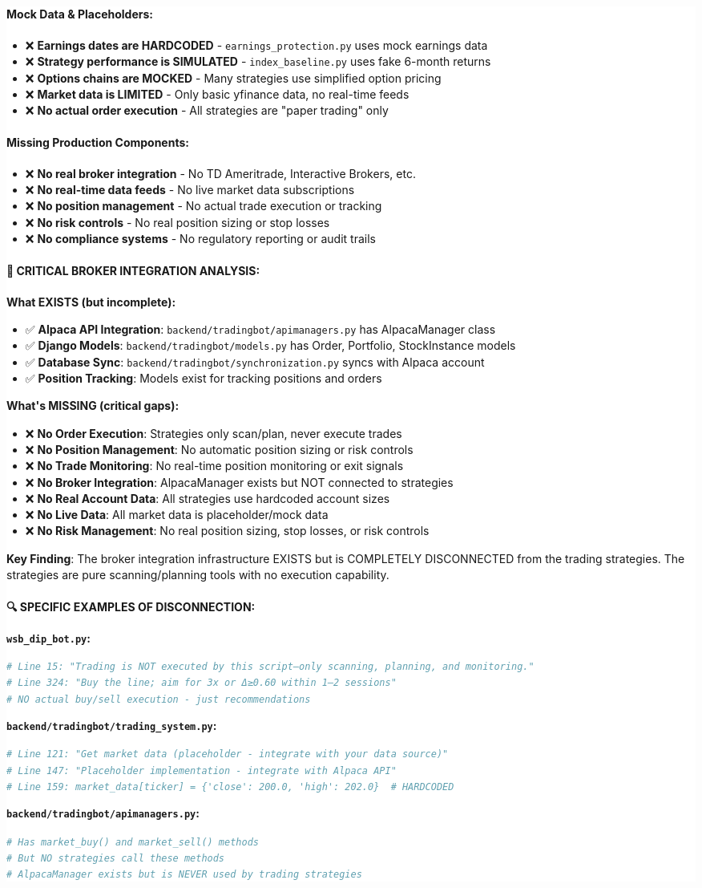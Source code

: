 #### **Mock Data & Placeholders:**
- ❌ **Earnings dates are HARDCODED** - `earnings_protection.py` uses mock earnings data
- ❌ **Strategy performance is SIMULATED** - `index_baseline.py` uses fake 6-month returns
- ❌ **Options chains are MOCKED** - Many strategies use simplified option pricing
- ❌ **Market data is LIMITED** - Only basic yfinance data, no real-time feeds
- ❌ **No actual order execution** - All strategies are "paper trading" only

#### **Missing Production Components:**
- ❌ **No real broker integration** - No TD Ameritrade, Interactive Brokers, etc.
- ❌ **No real-time data feeds** - No live market data subscriptions
- ❌ **No position management** - No actual trade execution or tracking
- ❌ **No risk controls** - No real position sizing or stop losses
- ❌ **No compliance systems** - No regulatory reporting or audit trails

#### **🚨 CRITICAL BROKER INTEGRATION ANALYSIS:**

**What EXISTS (but incomplete):**
- ✅ **Alpaca API Integration**: `backend/tradingbot/apimanagers.py` has AlpacaManager class
- ✅ **Django Models**: `backend/tradingbot/models.py` has Order, Portfolio, StockInstance models
- ✅ **Database Sync**: `backend/tradingbot/synchronization.py` syncs with Alpaca account
- ✅ **Position Tracking**: Models exist for tracking positions and orders

**What's MISSING (critical gaps):**
- ❌ **No Order Execution**: Strategies only scan/plan, never execute trades
- ❌ **No Position Management**: No automatic position sizing or risk controls
- ❌ **No Trade Monitoring**: No real-time position monitoring or exit signals
- ❌ **No Broker Integration**: AlpacaManager exists but NOT connected to strategies
- ❌ **No Real Account Data**: All strategies use hardcoded account sizes
- ❌ **No Live Data**: All market data is placeholder/mock data
- ❌ **No Risk Management**: No real position sizing, stop losses, or risk controls

**Key Finding**: The broker integration infrastructure EXISTS but is COMPLETELY DISCONNECTED from the trading strategies. The strategies are pure scanning/planning tools with no execution capability.

#### **🔍 SPECIFIC EXAMPLES OF DISCONNECTION:**

**`wsb_dip_bot.py`:**
```python
# Line 15: "Trading is NOT executed by this script—only scanning, planning, and monitoring."
# Line 324: "Buy the line; aim for 3x or Δ≥0.60 within 1–2 sessions"
# NO actual buy/sell execution - just recommendations
```

**`backend/tradingbot/trading_system.py`:**
```python
# Line 121: "Get market data (placeholder - integrate with your data source)"
# Line 147: "Placeholder implementation - integrate with Alpaca API"
# Line 159: market_data[ticker] = {'close': 200.0, 'high': 202.0}  # HARDCODED
```

**`backend/tradingbot/apimanagers.py`:**
```python
# Has market_buy() and market_sell() methods
# But NO strategies call these methods
# AlpacaManager exists but is NEVER used by trading strategies
```

